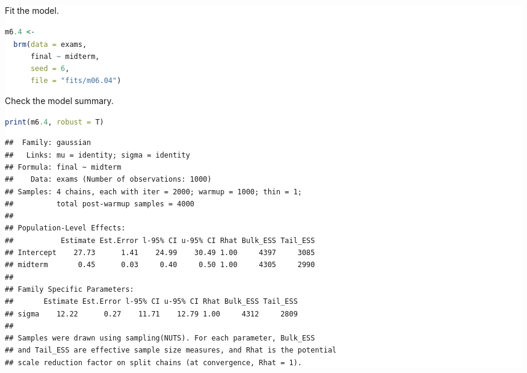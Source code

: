 Fit the model.

``` r
m6.4 <-
  brm(data = exams,
      final ~ midterm,
      seed = 6,
      file = "fits/m06.04")
```

Check the model summary.

``` r
print(m6.4, robust = T)
```

    ##  Family: gaussian 
    ##   Links: mu = identity; sigma = identity 
    ## Formula: final ~ midterm 
    ##    Data: exams (Number of observations: 1000) 
    ## Samples: 4 chains, each with iter = 2000; warmup = 1000; thin = 1;
    ##          total post-warmup samples = 4000
    ## 
    ## Population-Level Effects: 
    ##           Estimate Est.Error l-95% CI u-95% CI Rhat Bulk_ESS Tail_ESS
    ## Intercept    27.73      1.41    24.99    30.49 1.00     4397     3085
    ## midterm       0.45      0.03     0.40     0.50 1.00     4305     2990
    ## 
    ## Family Specific Parameters: 
    ##       Estimate Est.Error l-95% CI u-95% CI Rhat Bulk_ESS Tail_ESS
    ## sigma    12.22      0.27    11.71    12.79 1.00     4312     2809
    ## 
    ## Samples were drawn using sampling(NUTS). For each parameter, Bulk_ESS
    ## and Tail_ESS are effective sample size measures, and Rhat is the potential
    ## scale reduction factor on split chains (at convergence, Rhat = 1).
